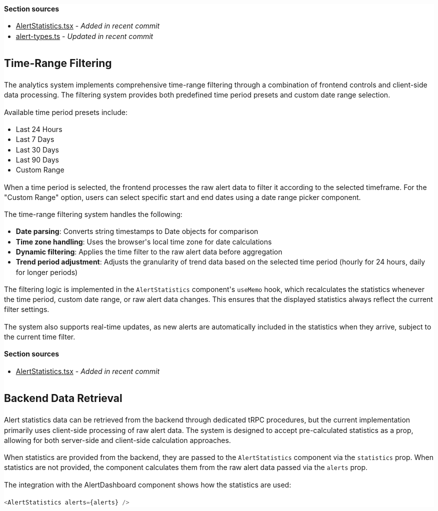**Section sources**
- [AlertStatistics.tsx](file://apps\app\src\components\alerts\data\AlertStatistics.tsx#L163-L766) - *Added in recent commit*
- [alert-types.ts](file://apps\app\src\components\alerts\types\alert-types.ts#L87-L101) - *Updated in recent commit*

## Time-Range Filtering

The analytics system implements comprehensive time-range filtering through a combination of frontend controls and client-side data processing. The filtering system provides both predefined time period presets and custom date range selection.

Available time period presets include:
- Last 24 Hours
- Last 7 Days
- Last 30 Days
- Last 90 Days
- Custom Range

When a time period is selected, the frontend processes the raw alert data to filter it according to the selected timeframe. For the "Custom Range" option, users can select specific start and end dates using a date range picker component.

The time-range filtering system handles the following:
- **Date parsing**: Converts string timestamps to Date objects for comparison
- **Time zone handling**: Uses the browser's local time zone for date calculations
- **Dynamic filtering**: Applies the time filter to the raw alert data before aggregation
- **Trend period adjustment**: Adjusts the granularity of trend data based on the selected time period (hourly for 24 hours, daily for longer periods)

The filtering logic is implemented in the `AlertStatistics` component's `useMemo` hook, which recalculates the statistics whenever the time period, custom date range, or raw alert data changes. This ensures that the displayed statistics always reflect the current filter settings.

The system also supports real-time updates, as new alerts are automatically included in the statistics when they arrive, subject to the current time filter.

**Section sources**
- [AlertStatistics.tsx](file://apps\app\src\components\alerts\data\AlertStatistics.tsx#L163-L766) - *Added in recent commit*

## Backend Data Retrieval

Alert statistics data can be retrieved from the backend through dedicated tRPC procedures, but the current implementation primarily uses client-side processing of raw alert data. The system is designed to accept pre-calculated statistics as a prop, allowing for both server-side and client-side calculation approaches.

When statistics are provided from the backend, they are passed to the `AlertStatistics` component via the `statistics` prop. When statistics are not provided, the component calculates them from the raw alert data passed via the `alerts` prop.

The integration with the AlertDashboard component shows how the statistics are used:
```typescript
<AlertStatistics alerts={alerts} />
```
